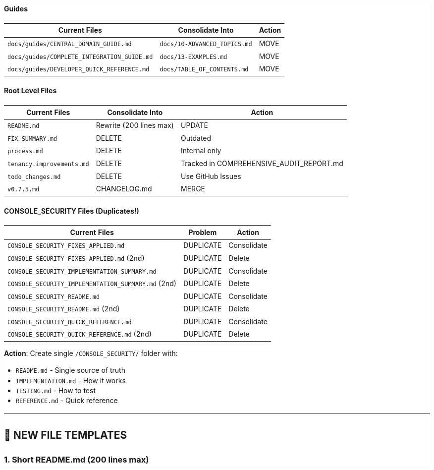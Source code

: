#### Guides
| Current Files | Consolidate Into | Action |
|---|---|---|
| `docs/guides/CENTRAL_DOMAIN_GUIDE.md` | `docs/10-ADVANCED_TOPICS.md` | MOVE |
| `docs/guides/COMPLETE_INTEGRATION_GUIDE.md` | `docs/13-EXAMPLES.md` | MOVE |
| `docs/guides/DEVELOPER_QUICK_REFERENCE.md` | `docs/TABLE_OF_CONTENTS.md` | MOVE |

#### Root Level Files
| Current Files | Consolidate Into | Action |
|---|---|---|
| `README.md` | Rewrite (200 lines max) | UPDATE |
| `FIX_SUMMARY.md` | DELETE | Outdated |
| `process.md` | DELETE | Internal only |
| `tenancy.improvements.md` | DELETE | Tracked in COMPREHENSIVE_AUDIT_REPORT.md |
| `todo_changes.md` | DELETE | Use GitHub Issues |
| `v0.7.5.md` | CHANGELOG.md | MERGE |

#### CONSOLE_SECURITY Files (Duplicates!)
| Current Files | Problem | Action |
|---|---|---|
| `CONSOLE_SECURITY_FIXES_APPLIED.md` | DUPLICATE | Consolidate |
| `CONSOLE_SECURITY_FIXES_APPLIED.md` (2nd) | DUPLICATE | Delete |
| `CONSOLE_SECURITY_IMPLEMENTATION_SUMMARY.md` | DUPLICATE | Consolidate |
| `CONSOLE_SECURITY_IMPLEMENTATION_SUMMARY.md` (2nd) | DUPLICATE | Delete |
| `CONSOLE_SECURITY_README.md` | DUPLICATE | Consolidate |
| `CONSOLE_SECURITY_README.md` (2nd) | DUPLICATE | Delete |
| `CONSOLE_SECURITY_QUICK_REFERENCE.md` | DUPLICATE | Consolidate |
| `CONSOLE_SECURITY_QUICK_REFERENCE.md` (2nd) | DUPLICATE | Delete |

**Action**: Create single `/CONSOLE_SECURITY/` folder with:
- `README.md` - Single source of truth
- `IMPLEMENTATION.md` - How it works
- `TESTING.md` - How to test
- `REFERENCE.md` - Quick reference

---

## 📝 NEW FILE TEMPLATES

### 1. Short README.md (200 lines max)

